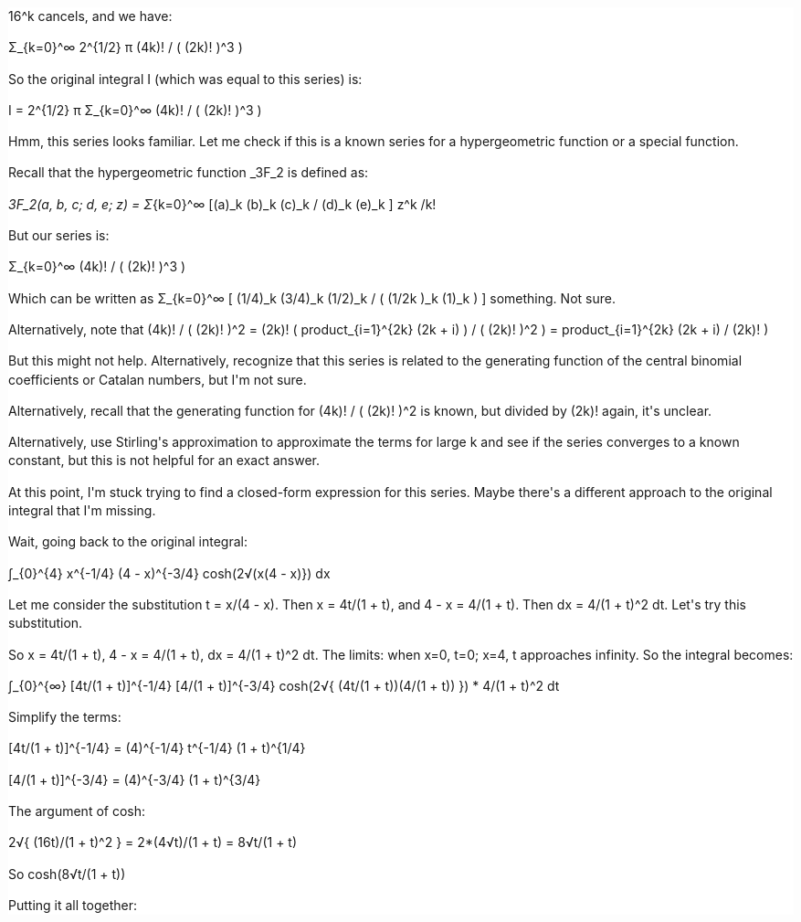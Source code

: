 16^k cancels, and we have:

Σ_{k=0}^∞ 2^{1/2} π (4k)! / ( (2k)! )^3 )

So the original integral I (which was equal to this series) is:

I = 2^{1/2} π Σ_{k=0}^∞ (4k)! / ( (2k)! )^3 )

Hmm, this series looks familiar. Let me check if this is a known series for a hypergeometric function or a special function.

Recall that the hypergeometric function _3F_2 is defined as:

_3F_2(a, b, c; d, e; z) = Σ_{k=0}^∞ [(a)_k (b)_k (c)_k / (d)_k (e)_k ] z^k /k!

But our series is:

Σ_{k=0}^∞ (4k)! / ( (2k)! )^3 )

Which can be written as Σ_{k=0}^∞ [ (1/4)_k (3/4)_k (1/2)_k / ( (1/2k )_k (1)_k ) ] something. Not sure.

Alternatively, note that (4k)! / ( (2k)! )^2 = (2k)! ( product_{i=1}^{2k} (2k + i) ) / ( (2k)! )^2 ) = product_{i=1}^{2k} (2k + i) / (2k)! )

But this might not help. Alternatively, recognize that this series is related to the generating function of the central binomial coefficients or Catalan numbers, but I'm not sure.

Alternatively, recall that the generating function for (4k)! / ( (2k)! )^2 is known, but divided by (2k)! again, it's unclear.

Alternatively, use Stirling's approximation to approximate the terms for large k and see if the series converges to a known constant, but this is not helpful for an exact answer.

At this point, I'm stuck trying to find a closed-form expression for this series. Maybe there's a different approach to the original integral that I'm missing.

Wait, going back to the original integral:

∫_{0}^{4} x^{-1/4} (4 - x)^{-3/4} cosh(2√(x(4 - x)}) dx

Let me consider the substitution t = x/(4 - x). Then x = 4t/(1 + t), and 4 - x = 4/(1 + t). Then dx = 4/(1 + t)^2 dt. Let's try this substitution.

So x = 4t/(1 + t), 4 - x = 4/(1 + t), dx = 4/(1 + t)^2 dt. The limits: when x=0, t=0; x=4, t approaches infinity. So the integral becomes:

∫_{0}^{∞} [4t/(1 + t)]^{-1/4} [4/(1 + t)]^{-3/4} cosh(2√{ (4t/(1 + t))(4/(1 + t)) }) * 4/(1 + t)^2 dt

Simplify the terms:

[4t/(1 + t)]^{-1/4} = (4)^{-1/4} t^{-1/4} (1 + t)^{1/4}

[4/(1 + t)]^{-3/4} = (4)^{-3/4} (1 + t)^{3/4}

The argument of cosh:

2√{ (16t)/(1 + t)^2 } = 2*(4√t)/(1 + t) = 8√t/(1 + t)

So cosh(8√t/(1 + t))

Putting it all together:
